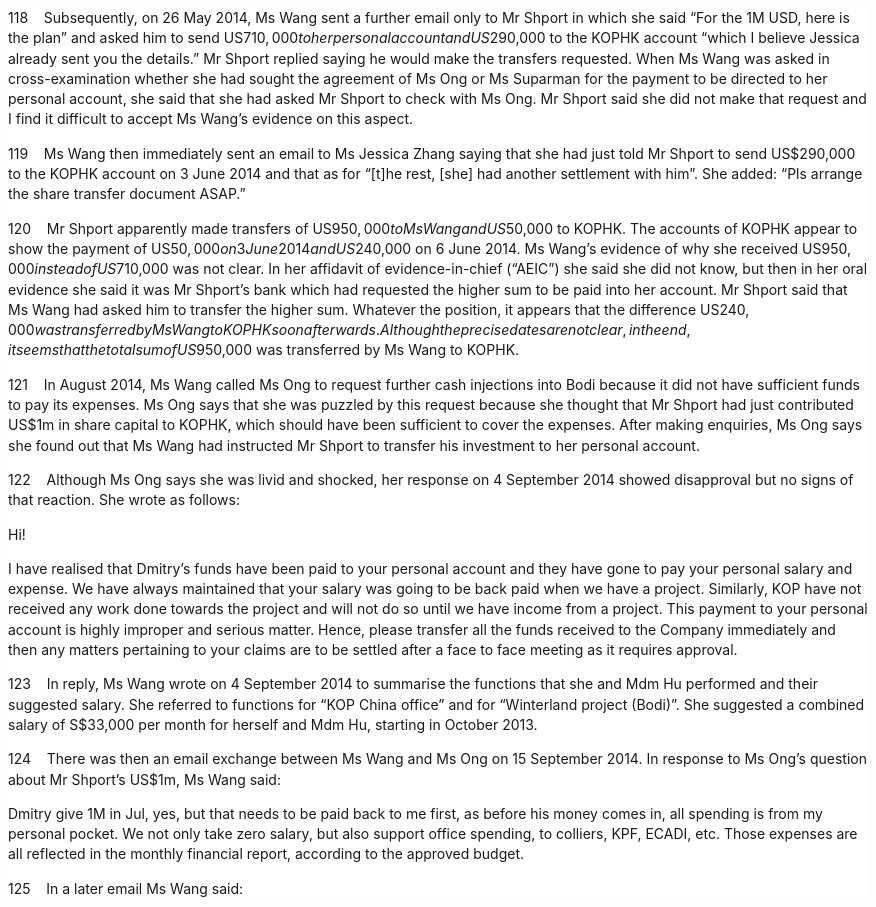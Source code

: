 118    Subsequently, on 26 May 2014, Ms Wang sent a further email only to Mr Shport in which she said “For the 1M USD, here is the plan” and asked him to send US$710,000 to her personal account and US$290,000 to the KOPHK account “which I believe Jessica already sent you the details.” Mr Shport replied saying he would make the transfers requested. When Ms Wang was asked in cross-examination whether she had sought the agreement of Ms Ong or Ms Suparman for the payment to be directed to her personal account, she said that she had asked Mr Shport to check with Ms Ong. Mr Shport said she did not make that request and I find it difficult to accept Ms Wang’s evidence on this aspect.

119    Ms Wang then immediately sent an email to Ms Jessica Zhang saying that she had just told Mr Shport to send US$290,000 to the KOPHK account on 3 June 2014 and that as for “\[t\]he rest, \[she\] had another settlement with him”. She added: “Pls arrange the share transfer document ASAP.”

120    Mr Shport apparently made transfers of US$950,000 to Ms Wang and US$50,000 to KOPHK. The accounts of KOPHK appear to show the payment of US$50,000 on 3 June 2014 and US$240,000 on 6 June 2014. Ms Wang’s evidence of why she received US$950,000 instead of US$710,000 was not clear. In her affidavit of evidence-in-chief (“AEIC”) she said she did not know, but then in her oral evidence she said it was Mr Shport’s bank which had requested the higher sum to be paid into her account. Mr Shport said that Ms Wang had asked him to transfer the higher sum. Whatever the position, it appears that the difference US$240,000 was transferred by Ms Wang to KOPHK soon afterwards. Although the precise dates are not clear, in the end, it seems that the total sum of US$950,000 was transferred by Ms Wang to KOPHK.

121    In August 2014, Ms Wang called Ms Ong to request further cash injections into Bodi because it did not have sufficient funds to pay its expenses. Ms Ong says that she was puzzled by this request because she thought that Mr Shport had just contributed US$1m in share capital to KOPHK, which should have been sufficient to cover the expenses. After making enquiries, Ms Ong says she found out that Ms Wang had instructed Mr Shport to transfer his investment to her personal account.

122    Although Ms Ong says she was livid and shocked, her response on 4 September 2014 showed disapproval but no signs of that reaction. She wrote as follows:

Hi!

I have realised that Dmitry’s funds have been paid to your personal account and they have gone to pay your personal salary and expense. We have always maintained that your salary was going to be back paid when we have a project. Similarly, KOP have not received any work done towards the project and will not do so until we have income from a project. This payment to your personal account is highly improper and serious matter. Hence, please transfer all the funds received to the Company immediately and then any matters pertaining to your claims are to be settled after a face to face meeting as it requires approval.

123    In reply, Ms Wang wrote on 4 September 2014 to summarise the functions that she and Mdm Hu performed and their suggested salary. She referred to functions for “KOP China office” and for “Winterland project (Bodi)”. She suggested a combined salary of S$33,000 per month for herself and Mdm Hu, starting in October 2013.

124    There was then an email exchange between Ms Wang and Ms Ong on 15 September 2014. In response to Ms Ong’s question about Mr Shport’s US$1m, Ms Wang said:

Dmitry give 1M in Jul, yes, but that needs to be paid back to me first, as before his money comes in, all spending is from my personal pocket. We not only take zero salary, but also support office spending, to colliers, KPF, ECADI, etc. Those expenses are all reflected in the monthly financial report, according to the approved budget.

125    In a later email Ms Wang said:
